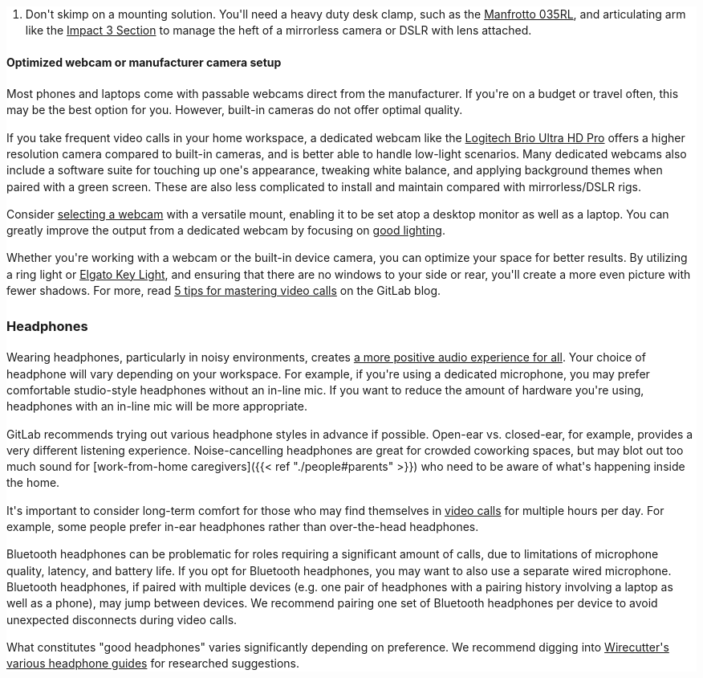1. Don't skimp on a mounting solution. You'll need a heavy duty desk clamp, such as the [Manfrotto 035RL](https://www.bhphotovideo.com/c/product/546356-REG/Manfrotto_035RL_035RL_Super_Clamp_with.html), and articulating arm like the [Impact 3 Section](https://www.bhphotovideo.com/c/product/1015864-REG/impact_3_section_double_articulated.html) to manage the heft of a mirrorless camera or DSLR with lens attached.

#### Optimized webcam or manufacturer camera setup

Most phones and laptops come with passable webcams direct from the manufacturer. If you're on a budget or travel often, this may be the best option for you. However, built-in cameras do not offer optimal quality.

If you take frequent video calls in your home workspace, a dedicated webcam like the [Logitech Brio Ultra HD Pro](https://www.logitech.com/en-us/product/brio?crid=34) offers a higher resolution camera compared to built-in cameras, and is better able to handle low-light scenarios. Many dedicated webcams also include a software suite for touching up one's appearance, tweaking white balance, and applying background themes when paired with a green screen. These are also less complicated to install and maintain compared with mirrorless/DSLR rigs.

Consider [selecting a webcam](https://thewirecutter.com/reviews/the-best-webcams) with a versatile mount, enabling it to be set atop a desktop monitor as well as a laptop. You can greatly improve the output from a dedicated webcam by focusing on [good lighting](https://www.nytimes.com/wirecutter/blog/video-call-lighting-tips).

Whether you're working with a webcam or the built-in device camera, you can optimize your space for better results. By utilizing a ring light or [Elgato Key Light](https://www.elgato.com/en/gaming/key-light), and ensuring that there are no windows to your side or rear, you'll create a more even picture with fewer shadows. For more, read [5 tips for mastering video calls](https://about.gitlab.com/blog/2019/08/05/tips-for-mastering-video-calls) on the GitLab blog.

### Headphones

Wearing headphones, particularly in noisy environments, creates [a more positive audio experience for all](https://about.gitlab.com/blog/2019/06/28/five-things-you-hear-from-gitlab-ceo). Your choice of headphone will vary depending on your workspace. For example, if you're using a dedicated microphone, you may prefer comfortable studio-style headphones without an in-line mic. If you want to reduce the amount of hardware you're using, headphones with an in-line mic will be more appropriate.

GitLab recommends trying out various headphone styles in advance if possible. Open-ear vs. closed-ear, for example, provides a very different listening experience. Noise-cancelling headphones are great for crowded coworking spaces, but may blot out too much sound for [work-from-home caregivers]({{< ref "./people#parents" >}}) who need to be aware of what's happening inside the home.

It's important to consider long-term comfort for those who may find themselves in [video calls](https://about.gitlab.com/blog/2019/08/05/tips-for-mastering-video-calls) for multiple hours per day. For example, some people prefer in-ear headphones rather than over-the-head headphones.

Bluetooth headphones can be problematic for roles requiring a significant amount of calls, due to limitations of microphone quality, latency, and battery life. If you opt for Bluetooth headphones, you may want to also use a separate wired microphone. Bluetooth headphones, if  paired with multiple devices (e.g. one pair of headphones with a pairing history involving a laptop as well as a phone), may jump between devices.  We recommend pairing one set of Bluetooth headphones per device to avoid unexpected disconnects during video calls.

What constitutes "good headphones" varies significantly depending on preference. We recommend digging into [Wirecutter's various headphone guides](https://thewirecutter.com/electronics/headphones) for researched suggestions.
